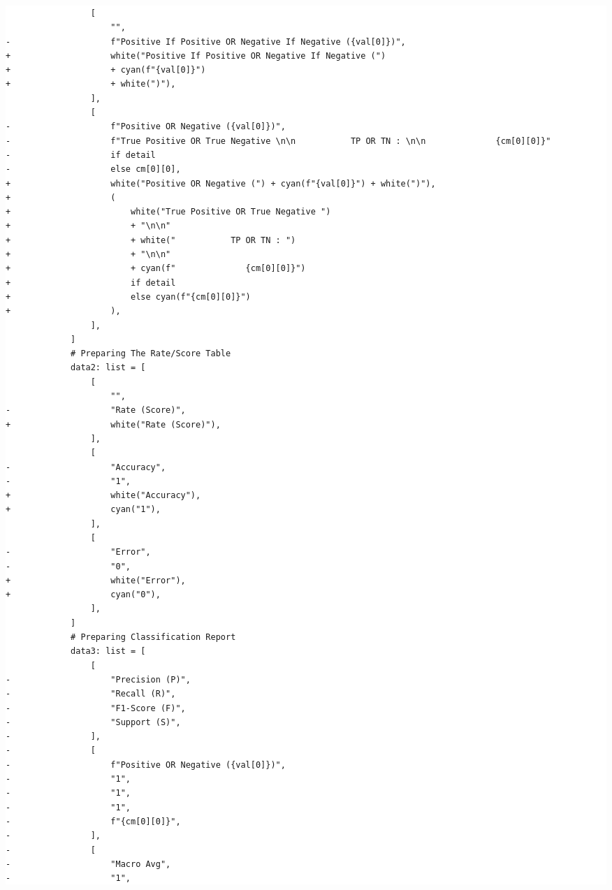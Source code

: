 ```
                 [
                     "",
-                    f"Positive If Positive OR Negative If Negative ({val[0]})",
+                    white("Positive If Positive OR Negative If Negative (")
+                    + cyan(f"{val[0]}")
+                    + white(")"),
                 ],
                 [
-                    f"Positive OR Negative ({val[0]})",
-                    f"True Positive OR True Negative \n\n           TP OR TN : \n\n              {cm[0][0]}"
-                    if detail
-                    else cm[0][0],
+                    white("Positive OR Negative (") + cyan(f"{val[0]}") + white(")"),
+                    (
+                        white("True Positive OR True Negative ")
+                        + "\n\n"
+                        + white("           TP OR TN : ")
+                        + "\n\n"
+                        + cyan(f"              {cm[0][0]}")
+                        if detail
+                        else cyan(f"{cm[0][0]}")
+                    ),
                 ],
             ]
             # Preparing The Rate/Score Table
             data2: list = [
                 [
                     "",
-                    "Rate (Score)",
+                    white("Rate (Score)"),
                 ],
                 [
-                    "Accuracy",
-                    "1",
+                    white("Accuracy"),
+                    cyan("1"),
                 ],
                 [
-                    "Error",
-                    "0",
+                    white("Error"),
+                    cyan("0"),
                 ],
             ]
             # Preparing Classification Report
             data3: list = [
                 [
-                    "Precision (P)",
-                    "Recall (R)",
-                    "F1-Score (F)",
-                    "Support (S)",
-                ],
-                [
-                    f"Positive OR Negative ({val[0]})",
-                    "1",
-                    "1",
-                    "1",
-                    f"{cm[0][0]}",
-                ],
-                [
-                    "Macro Avg",
-                    "1",
```
